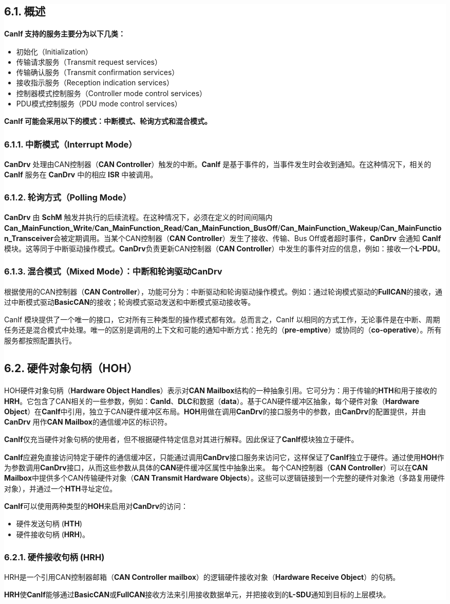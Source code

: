 ## 6.1. 概述

**CanIf 支持的服务主要分为以下几类：**

* 初始化（Initialization）
* 传输请求服务（Transmit request services）
* 传输确认服务（Transmit confirmation services）
* 接收指示服务（Reception indication services）
* 控制器模式控制服务（Controller mode control services）
* PDU模式控制服务（PDU mode control services）

**CanIf 可能会采用以下的模式：中断模式、轮询方式和混合模式。**

### 6.1.1. 中断模式（**Interrupt Mode**）
**CanDrv** 处理由CAN控制器（**CAN Controller**）触发的中断。**CanIf** 是基于事件的，当事件发生时会收到通知。在这种情况下，相关的 **CanIf** 服务在 **CanDrv** 中的相应 **ISR** 中被调用。

### 6.1.2. 轮询方式（**Polling Mode**）
**CanDrv** 由 **SchM** 触发并执行的后续流程。在这种情况下，必须在定义的时间间隔内**Can_MainFunction_Write**/**Can_MainFunction_Read**/**Can_MainFunction_BusOff**/**Can_MainFunction_Wakeup**/**Can_MainFunction_Transceiver**会被定期调用。当某个CAN控制器（**CAN Controller**）发生了接收、传输、Bus Off或者超时事件，**CanDrv** 会通知 **CanIf**模块。这等同于中断驱动操作模式。**CanDrv**负责更新CAN控制器（**CAN Controller**）中发生的事件对应的信息，例如：接收一个**L-PDU**。

### 6.1.3. 混合模式（**Mixed Mode**）：中断和轮询驱动CanDrv
根据使用的CAN控制器（**CAN Controller**），功能可分为：中断驱动和轮询驱动操作模式。例如：通过轮询模式驱动的**FullCAN**的接收，通过中断模式驱动**BasicCAN**的接收；轮询模式驱动发送和中断模式驱动接收等。

CanIf 模块提供了一个唯一的接口，它对所有三种类型的操作模式都有效。总而言之，CanIf 以相同的方式工作，无论事件是在中断、周期任务还是混合模式中处理。唯一的区别是调用的上下文和可能的通知中断方式：抢先的（**pre-emptive**）或协同的（**co-operative**）。所有服务都按照配置执行。

## 6.2. 硬件对象句柄（HOH）

HOH硬件对象句柄（**Hardware Object Handles**）表示对**CAN Mailbox**结构的一种抽象引用。它可分为：用于传输的**HTH**和用于接收的**HRH**。它包含了CAN相关的一些参数，例如：**CanId**、**DLC**和数据（**data**）。基于CAN硬件缓冲区抽象，每个硬件对象（**Hardware Object**）在**CanIf**中引用，独立于CAN硬件缓冲区布局。**HOH**用做在调用**CanDrv**的接口服务中的参数，由**CanDrv**的配置提供，并由**CanDrv** 用作**CAN Mailbox**的通信缓冲区的标识符。

**CanIf**仅充当硬件对象句柄的使用者，但不根据硬件特定信息对其进行解释。因此保证了**CanIf**模块独立于硬件。

**CanIf**应避免直接访问特定于硬件的通信缓冲区，只能通过调用**CanDrv**接口服务来访问它，这样保证了**CanIf**独立于硬件。通过使用**HOH**作为参数调用**CanDrv**接口，从而这些参数从具体的**CAN**硬件缓冲区属性中抽象出来。
每个CAN控制器（**CAN Controller**）可以在**CAN Mailbox**中提供多个CAN传输硬件对象（**CAN Transmit Hardware Objects**）。这些可以逻辑链接到一个完整的硬件对象池（多路复用硬件对象），并通过一个**HTH**寻址定位。

**CanIf**可以使用两种类型的**HOH**来启用对**CanDrv**的访问：
* 硬件发送句柄 (**HTH**)
* 硬件接收句柄 (**HRH**)。

### 6.2.1. 硬件接收句柄 (**HRH**)

HRH是一个引用CAN控制器邮箱（**CAN Controller mailbox**）的逻辑硬件接收对象（**Hardware Receive Object**）的句柄。

**HRH**使**CanIf**能够通过**BasicCAN**或**FullCAN**接收方法来引用接收数据单元，并把接收到的**L-SDU**通知到目标的上层模块。
